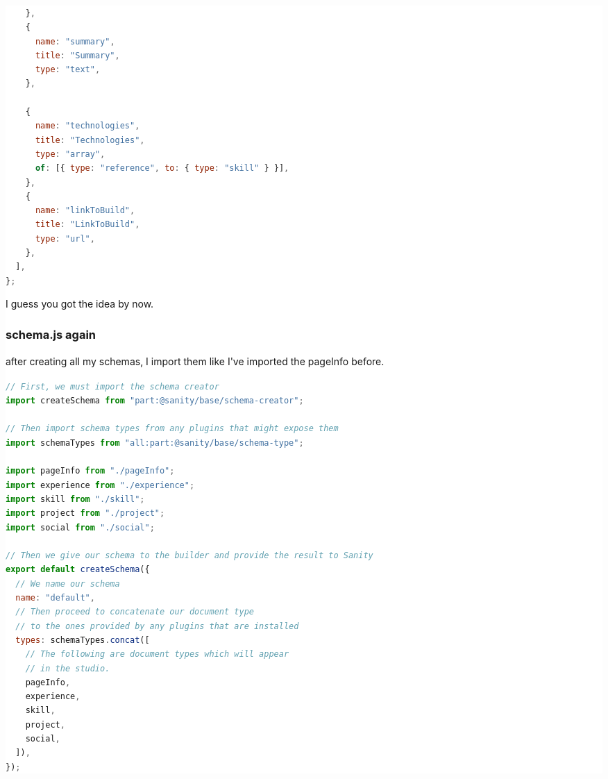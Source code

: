 ```javascript
    },
    {
      name: "summary",
      title: "Summary",
      type: "text",
    },

    {
      name: "technologies",
      title: "Technologies",
      type: "array",
      of: [{ type: "reference", to: { type: "skill" } }],
    },
    {
      name: "linkToBuild",
      title: "LinkToBuild",
      type: "url",
    },
  ],
};
```

I guess you got the idea by now.

### schema.js again

after creating all my schemas, I import them like I've imported the pageInfo before.

```javascript
// First, we must import the schema creator
import createSchema from "part:@sanity/base/schema-creator";

// Then import schema types from any plugins that might expose them
import schemaTypes from "all:part:@sanity/base/schema-type";

import pageInfo from "./pageInfo";
import experience from "./experience";
import skill from "./skill";
import project from "./project";
import social from "./social";

// Then we give our schema to the builder and provide the result to Sanity
export default createSchema({
  // We name our schema
  name: "default",
  // Then proceed to concatenate our document type
  // to the ones provided by any plugins that are installed
  types: schemaTypes.concat([
    // The following are document types which will appear
    // in the studio.
    pageInfo,
    experience,
    skill,
    project,
    social,
  ]),
});
```
